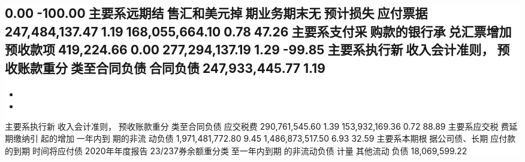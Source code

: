 0.00
-100.00
主要系远期结
售汇和美元掉
期业务期末无
预计损失
应付票据
247,484,137.47
1.19
168,055,664.10
0.78
47.26
主要系支付采
购款的银行承
兑汇票增加
预收款项
419,224.66
0.00
277,294,137.19
1.29
-99.85
主要系执行新
收入会计准则，
预收账款重分
类至合同负债
合同负债
247,933,445.77
1.19
-
-
-
主要系执行新
收入会计准则，
预收账款重分
类至合同负债
应交税费
290,761,545.60
1.39
153,932,169.36
0.72
88.89
主要系应交税
费延期缴纳引
起的增加
一年内到
期的非流
动负债
1,971,481,772.80
9.45
1,486,873,517.50
6.93
32.59
主要系本期根
据公司债、长期
应付款的到期
时间将应付债
2020年年度报告
23/237券余额重分类
至一年内到期
的非流动负债
计量
其他流动
负债
18,069,599.22